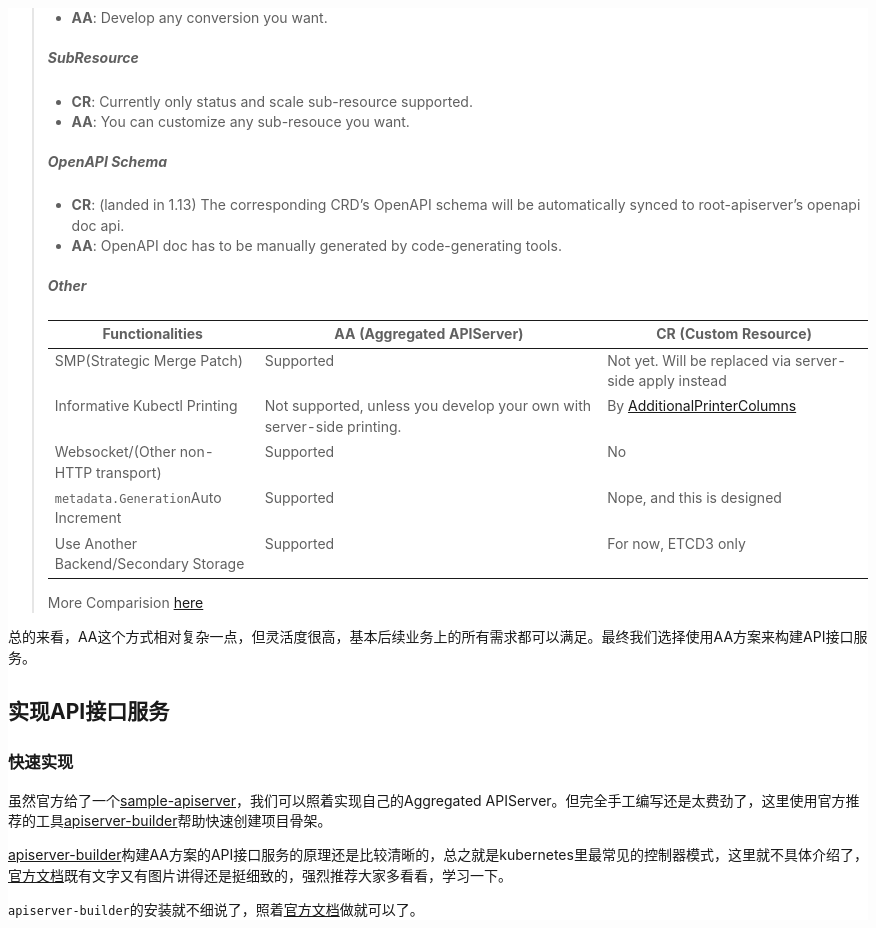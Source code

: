 > - **AA**: Develop any conversion you want.
>
> ##### SubResource
>
> - **CR**: Currently only status and scale sub-resource supported.
> - **AA**: You can customize any sub-resouce you want.
>
> ##### OpenAPI Schema
>
> - **CR**: (landed in 1.13) The corresponding CRD’s OpenAPI schema will be automatically synced to root-apiserver’s openapi doc api.
> - **AA**: OpenAPI doc has to be manually generated by code-generating tools.
>
> ##### Other
>
> | Functionalities                       | AA (Aggregated APIServer)                                    | CR (Custom Resource)                                         |
> | ------------------------------------- | ------------------------------------------------------------ | ------------------------------------------------------------ |
> | SMP(Strategic Merge Patch)            | Supported                                                    | Not yet. Will be replaced via server-side apply instead      |
> | Informative Kubectl Printing          | Not supported, unless you develop your own with server-side printing. | By [AdditionalPrinterColumns](https://kubernetes.io/docs/tasks/access-kubernetes-api/custom-resources/custom-resource-definitions/#additional-printer-columns) |
> | Websocket/(Other non-HTTP transport)  | Supported                                                    | No                                                           |
> | `metadata.Generation`Auto Increment   | Supported                                                    | Nope, and this is designed                                   |
> | Use Another Backend/Secondary Storage | Supported                                                    | For now, ETCD3 only                                          |
>
> More Comparision [here](https://kubernetes.io/docs/concepts/extend-kubernetes/api-extension/custom-resources/#advanced-features-and-flexibility)

总的来看，AA这个方式相对复杂一点，但灵活度很高，基本后续业务上的所有需求都可以满足。最终我们选择使用AA方案来构建API接口服务。

## 实现API接口服务

### 快速实现

虽然官方给了一个[sample-apiserver](https://github.com/kubernetes/sample-apiserver)，我们可以照着实现自己的Aggregated APIServer。但完全手工编写还是太费劲了，这里使用官方推荐的工具[apiserver-builder](https://github.com/kubernetes-incubator/apiserver-builder-alpha/blob/master/README.md)帮助快速创建项目骨架。

[apiserver-builder](https://github.com/kubernetes-incubator/apiserver-builder-alpha/blob/master/README.md)构建AA方案的API接口服务的原理还是比较清晰的，总之就是kubernetes里最常见的控制器模式，这里就不具体介绍了，[官方文档](https://github.com/kubernetes-incubator/apiserver-builder-alpha/blob/master/docs/concepts/api_building_overview.md)既有文字又有图片讲得还是挺细致的，强烈推荐大家多看看，学习一下。

`apiserver-builder`的安装就不细说了，照着[官方文档](https://github.com/kubernetes-incubator/apiserver-builder-alpha/blob/master/docs/installing.md)做就可以了。
